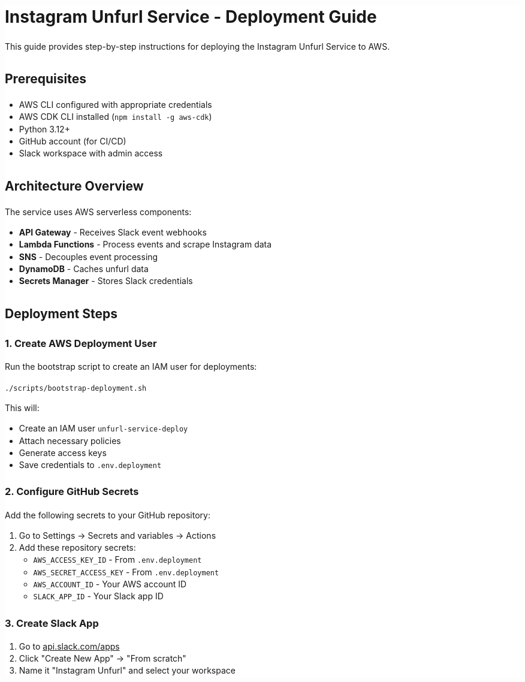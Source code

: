 # Instagram Unfurl Service - Deployment Guide

This guide provides step-by-step instructions for deploying the Instagram Unfurl Service to AWS.

## Prerequisites

- AWS CLI configured with appropriate credentials
- AWS CDK CLI installed (`npm install -g aws-cdk`)
- Python 3.12+
- GitHub account (for CI/CD)
- Slack workspace with admin access

## Architecture Overview

The service uses AWS serverless components:
- **API Gateway** - Receives Slack event webhooks
- **Lambda Functions** - Process events and scrape Instagram data
- **SNS** - Decouples event processing
- **DynamoDB** - Caches unfurl data
- **Secrets Manager** - Stores Slack credentials

## Deployment Steps

### 1. Create AWS Deployment User

Run the bootstrap script to create an IAM user for deployments:

```bash
./scripts/bootstrap-deployment.sh
```

This will:
- Create an IAM user `unfurl-service-deploy`
- Attach necessary policies
- Generate access keys
- Save credentials to `.env.deployment`

### 2. Configure GitHub Secrets

Add the following secrets to your GitHub repository:

1. Go to Settings → Secrets and variables → Actions
2. Add these repository secrets:
   - `AWS_ACCESS_KEY_ID` - From `.env.deployment`
   - `AWS_SECRET_ACCESS_KEY` - From `.env.deployment`
   - `AWS_ACCOUNT_ID` - Your AWS account ID
   - `SLACK_APP_ID` - Your Slack app ID

### 3. Create Slack App

1. Go to [api.slack.com/apps](https://api.slack.com/apps)
2. Click "Create New App" → "From scratch"
3. Name it "Instagram Unfurl" and select your workspace

